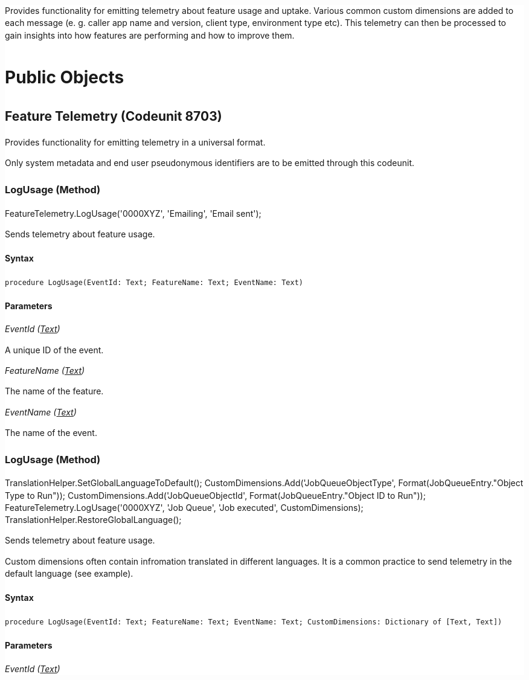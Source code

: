 Provides functionality for emitting telemetry about feature usage and uptake.
Various common custom dimensions are added to each message (e. g. caller app name and version, client type, environment type etc). This telemetry can then be processed to gain insights into how features are performing and how to improve them.
# Public Objects
## Feature Telemetry (Codeunit 8703)

 Provides functionality for emitting telemetry in a universal format.
 

Only system metadata and end user pseudonymous identifiers are to be emitted through this codeunit.

### LogUsage (Method) <a name="LogUsage"></a> 
FeatureTelemetry.LogUsage('0000XYZ', 'Emailing', 'Email sent');


 Sends telemetry about feature usage.
 

#### Syntax
```
procedure LogUsage(EventId: Text; FeatureName: Text; EventName: Text)
```
#### Parameters
*EventId ([Text](https://docs.microsoft.com/en-us/dynamics365/business-central/dev-itpro/developer/methods-auto/text/text-data-type))* 

A unique ID of the event.

*FeatureName ([Text](https://docs.microsoft.com/en-us/dynamics365/business-central/dev-itpro/developer/methods-auto/text/text-data-type))* 

The name of the feature.

*EventName ([Text](https://docs.microsoft.com/en-us/dynamics365/business-central/dev-itpro/developer/methods-auto/text/text-data-type))* 

The name of the event.

### LogUsage (Method) <a name="LogUsage"></a> 

 TranslationHelper.SetGlobalLanguageToDefault();
 CustomDimensions.Add('JobQueueObjectType', Format(JobQueueEntry."Object Type to Run"));
 CustomDimensions.Add('JobQueueObjectId', Format(JobQueueEntry."Object ID to Run"));
 FeatureTelemetry.LogUsage('0000XYZ', 'Job Queue', 'Job executed', CustomDimensions);
 TranslationHelper.RestoreGlobalLanguage();
 


 Sends telemetry about feature usage.
 

Custom dimensions often contain infromation translated in different languages. It is a common practice to send telemetry in the default language (see example).

#### Syntax
```
procedure LogUsage(EventId: Text; FeatureName: Text; EventName: Text; CustomDimensions: Dictionary of [Text, Text])
```
#### Parameters
*EventId ([Text](https://docs.microsoft.com/en-us/dynamics365/business-central/dev-itpro/developer/methods-auto/text/text-data-type))* 
